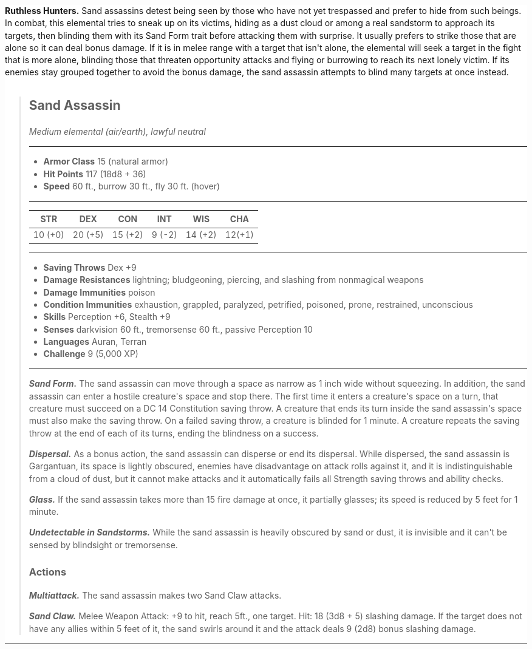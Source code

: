 **Ruthless Hunters.** Sand assassins detest being seen by those who have not yet trespassed and prefer to hide from such beings. In combat, this elemental tries to sneak up on its victims, hiding as a dust cloud or among a real sandstorm to approach its targets, then blinding them with its Sand Form trait before attacking them with surprise. It usually prefers to strike those that are alone so it can deal bonus damage. If it is in melee range with a target that isn't alone, the elemental will seek a target in the fight that is more alone, blinding those that threaten opportunity attacks and flying or burrowing to reach its next lonely victim. If its enemies stay grouped together to avoid the bonus damage, the sand assassin attempts to blind many targets at once instead.

>## Sand Assassin
>*Medium elemental (air/earth), lawful neutral*
>___
>- **Armor Class** 15 (natural armor)
>- **Hit Points** 117 (18d8 + 36)
>- **Speed** 60 ft., burrow 30 ft., fly 30 ft. (hover)
>___
>|STR|DEX|CON|INT|WIS|CHA|
>|:---:|:---:|:---:|:---:|:---:|:---:|
>|10 (+0)|20 (+5)|15 (+2)|9 (-2) |14 (+2)|12(+1)|
>
>___
>- **Saving Throws** Dex +9 
>- **Damage Resistances** lightning; bludgeoning, piercing, and slashing from nonmagical weapons 
>- **Damage Immunities** poison 
>- **Condition Immunities** exhaustion, grappled, paralyzed, petrified, poisoned, prone, restrained, unconscious 
>- **Skills** Perception +6, Stealth +9 
>- **Senses** darkvision 60 ft., tremorsense 60 ft., passive Perception 10 
>- **Languages** Auran, Terran 
>- **Challenge** 9 (5,000 XP) 
>___
>***Sand Form.*** The sand assassin can move through a space as narrow as 1 inch wide without squeezing. In addition, the sand assassin can enter a hostile creature's space and stop there. The first time it enters a creature's space on a turn, that creature must succeed on a DC 14 Constitution saving throw. A creature that ends its turn inside the sand assassin's space must also make the saving throw. On a failed saving throw, a creature is blinded for 1 minute. A creature repeats the saving throw at the end of each of its turns, ending the blindness on a success.
>
>***Dispersal.*** As a bonus action, the sand assassin can disperse or end its dispersal. While dispersed, the sand assassin is Gargantuan, its space is lightly obscured, enemies have disadvantage on attack rolls against it, and it is indistinguishable from a cloud of dust, but it cannot make attacks and it automatically fails all Strength saving throws and ability checks.
>
>***Glass.*** If the sand assassin takes more than 15 fire damage at once, it partially glasses; its speed is reduced by 5 feet for 1 minute.
>
>***Undetectable in Sandstorms.*** While the sand assassin is heavily obscured by sand or dust, it is invisible and it can't be sensed by blindsight or tremorsense.
>
>### Actions
>***Multiattack.*** The sand assassin makes two Sand Claw attacks.
>
>***Sand Claw.*** Melee Weapon Attack: +9 to hit, reach 5ft., one target. Hit: 18 (3d8 + 5) slashing damage. If the target does not have any allies within 5 feet of it, the sand swirls around it and the attack deals 9 (2d8) bonus slashing damage.

---